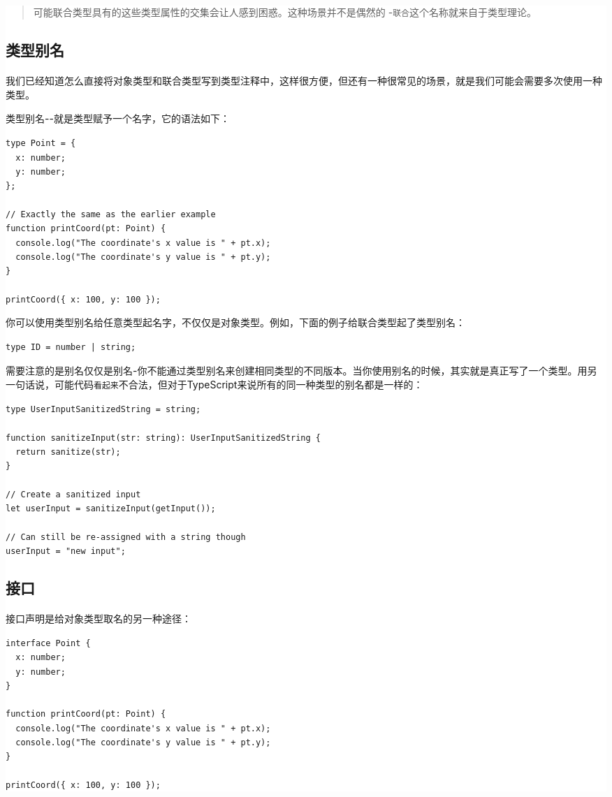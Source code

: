 > 可能联合类型具有的这些类型属性的交集会让人感到困惑。这种场景并不是偶然的 -`联合`这个名称就来自于类型理论。

## 类型别名

我们已经知道怎么直接将对象类型和联合类型写到类型注释中，这样很方便，但还有一种很常见的场景，就是我们可能会需要多次使用一种类型。

类型别名--就是类型赋予一个名字，它的语法如下：

```
type Point = {
  x: number;
  y: number;
};

// Exactly the same as the earlier example
function printCoord(pt: Point) {
  console.log("The coordinate's x value is " + pt.x);
  console.log("The coordinate's y value is " + pt.y);
}

printCoord({ x: 100, y: 100 });
```

你可以使用类型别名给任意类型起名字，不仅仅是对象类型。例如，下面的例子给联合类型起了类型别名：

```
type ID = number | string;
```

需要注意的是别名仅仅是别名-你不能通过类型别名来创建相同类型的不同版本。当你使用别名的时候，其实就是真正写了一个类型。用另一句话说，可能代码`看起来`不合法，但对于TypeScript来说所有的同一种类型的别名都是一样的：

```
type UserInputSanitizedString = string;

function sanitizeInput(str: string): UserInputSanitizedString {
  return sanitize(str);
}

// Create a sanitized input
let userInput = sanitizeInput(getInput());

// Can still be re-assigned with a string though
userInput = "new input";
```

## 接口

接口声明是给对象类型取名的另一种途径：

```
interface Point {
  x: number;
  y: number;
}

function printCoord(pt: Point) {
  console.log("The coordinate's x value is " + pt.x);
  console.log("The coordinate's y value is " + pt.y);
}

printCoord({ x: 100, y: 100 });
```
